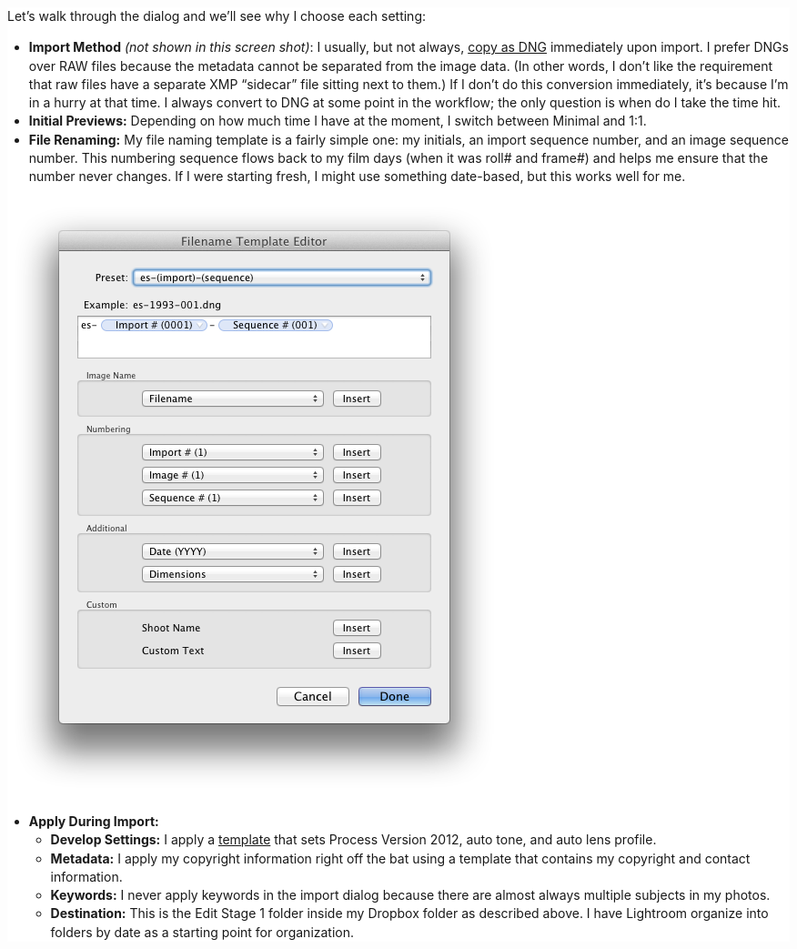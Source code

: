 Let’s walk through the dialog and we’ll see why I choose each setting:

* **Import Method** _(not shown  in this screen shot)_: I usually, but not always, [copy as DNG](https://helpx.adobe.com/photoshop/digital-negative.html) immediately upon import. I prefer DNGs over RAW files because the metadata cannot be separated from the image data. (In other words, I don’t like the requirement that raw files have a separate XMP “sidecar” file sitting next to them.) If I don’t do this conversion immediately, it’s because I’m in a hurry at that time. I always convert to DNG at some point in the workflow; the only question is when do I take the time hit.
* **Initial Previews:** Depending on how much time I have at the moment, I switch between Minimal and 1:1.
* **File Renaming:** My file naming template is a fairly simple one: my initials, an import sequence number, and an image sequence number. This numbering sequence flows back to my film days (when it was roll# and frame#) and helps me ensure that the number never changes. If I were starting fresh, I might use something date-based, but this works well for me.

![Filename template](filename-template.png)

* **Apply During Import:**
  * **Develop Settings:** I apply a [template](PV%2B2012%2B%2B%2BAuto%2BTone%2B%2B%2BAuto%2BLens%2BProfile.lrtemplate.zip) that sets Process Version 2012, auto tone, and auto lens profile.
  * **Metadata:** I apply my copyright information right off the bat using a template that contains my copyright and contact information.
  * **Keywords:** I never apply keywords in the import dialog because there are almost always multiple subjects in my photos.
  * **Destination:** This is the Edit Stage 1 folder inside my Dropbox folder as described above. I have Lightroom organize into folders by date as a starting point for organization.
